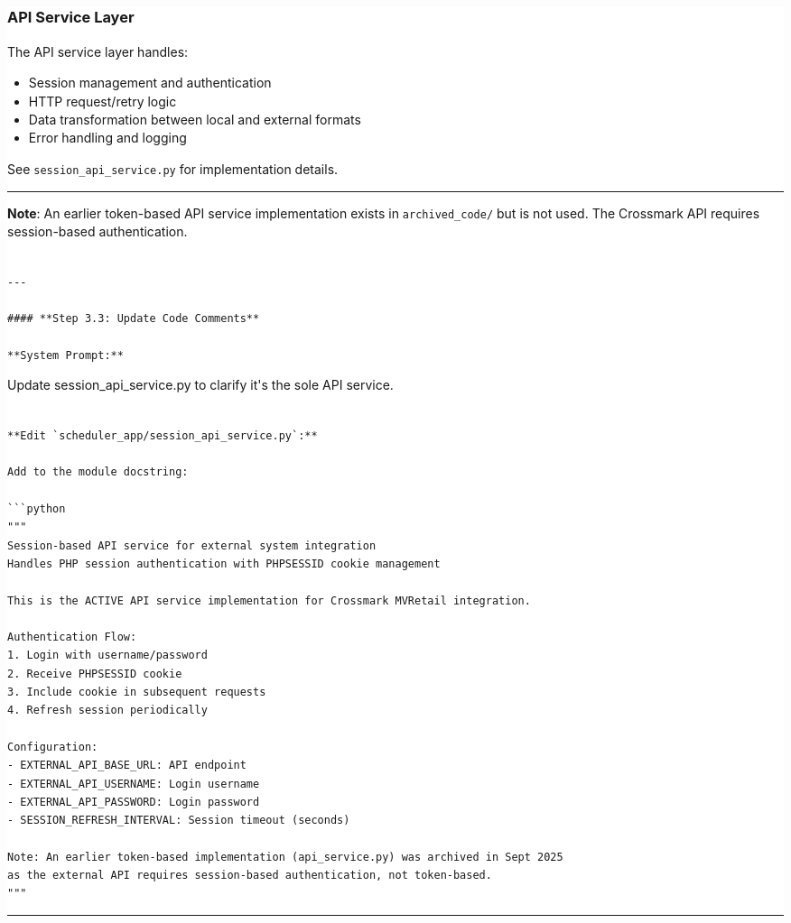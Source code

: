 ### API Service Layer

The API service layer handles:
- Session management and authentication
- HTTP request/retry logic
- Data transformation between local and external formats
- Error handling and logging

See `session_api_service.py` for implementation details.

---

**Note**: An earlier token-based API service implementation exists in `archived_code/`
but is not used. The Crossmark API requires session-based authentication.
```

---

#### **Step 3.3: Update Code Comments**

**System Prompt:**
```
Update session_api_service.py to clarify it's the sole API service.
```

**Edit `scheduler_app/session_api_service.py`:**

Add to the module docstring:

```python
"""
Session-based API service for external system integration
Handles PHP session authentication with PHPSESSID cookie management

This is the ACTIVE API service implementation for Crossmark MVRetail integration.

Authentication Flow:
1. Login with username/password
2. Receive PHPSESSID cookie
3. Include cookie in subsequent requests
4. Refresh session periodically

Configuration:
- EXTERNAL_API_BASE_URL: API endpoint
- EXTERNAL_API_USERNAME: Login username
- EXTERNAL_API_PASSWORD: Login password
- SESSION_REFRESH_INTERVAL: Session timeout (seconds)

Note: An earlier token-based implementation (api_service.py) was archived in Sept 2025
as the external API requires session-based authentication, not token-based.
"""
```

---